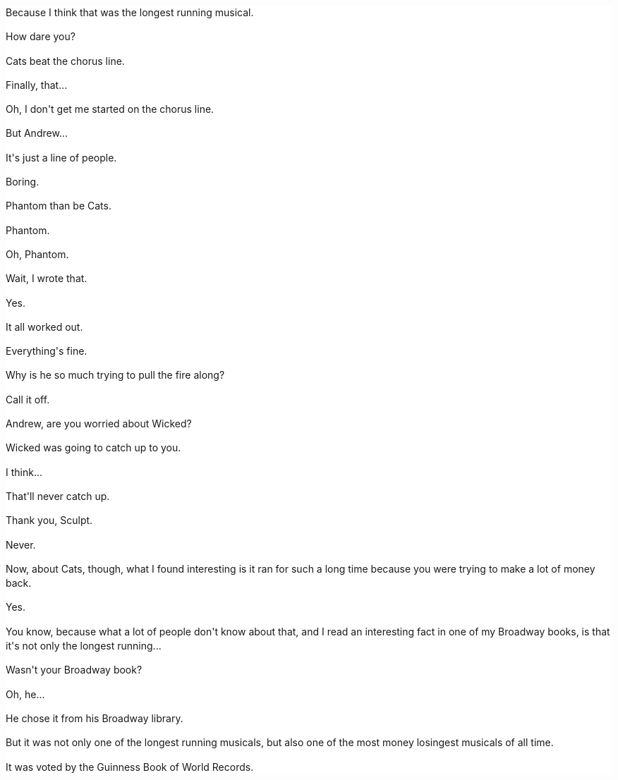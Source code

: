 Because I think that was the longest running musical.

How dare you?

Cats beat the chorus line.

Finally, that...

Oh, I don't get me started on the chorus line.

But Andrew...

It's just a line of people.

Boring.

Phantom than be Cats.

Phantom.

Oh, Phantom.

Wait, I wrote that.

Yes.

It all worked out.

Everything's fine.

Why is he so much trying to pull the fire along?

Call it off.

Andrew, are you worried about Wicked?

Wicked was going to catch up to you.

I think...

That'll never catch up.

Thank you, Sculpt.

Never.

Now, about Cats, though, what I found interesting is it ran for such a long time because you were trying to make a lot of money back.

Yes.

You know, because what a lot of people don't know about that, and I read an interesting fact in one of my Broadway books, is that it's not only the longest running...

Wasn't your Broadway book?

Oh, he...

He chose it from his Broadway library.

But it was not only one of the longest running musicals, but also one of the most money losingest musicals of all time.

It was voted by the Guinness Book of World Records.
